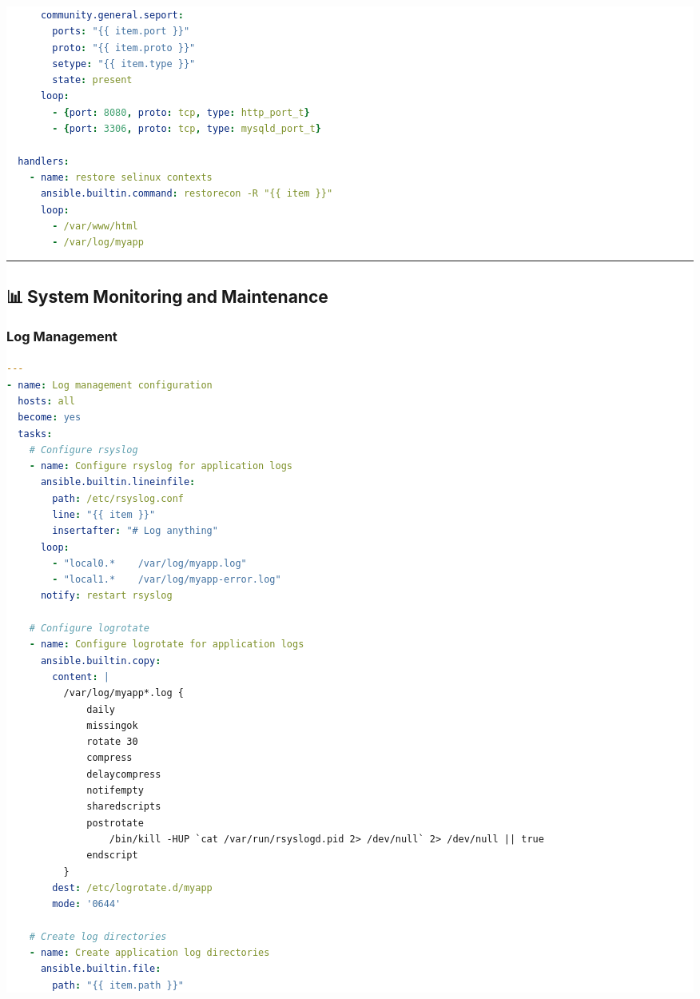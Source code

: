 ```yaml
      community.general.seport:
        ports: "{{ item.port }}"
        proto: "{{ item.proto }}"
        setype: "{{ item.type }}"
        state: present
      loop:
        - {port: 8080, proto: tcp, type: http_port_t}
        - {port: 3306, proto: tcp, type: mysqld_port_t}

  handlers:
    - name: restore selinux contexts
      ansible.builtin.command: restorecon -R "{{ item }}"
      loop:
        - /var/www/html
        - /var/log/myapp
```

---

## 📊 System Monitoring and Maintenance

### Log Management

```yaml
---
- name: Log management configuration
  hosts: all
  become: yes
  tasks:
    # Configure rsyslog
    - name: Configure rsyslog for application logs
      ansible.builtin.lineinfile:
        path: /etc/rsyslog.conf
        line: "{{ item }}"
        insertafter: "# Log anything"
      loop:
        - "local0.*    /var/log/myapp.log"
        - "local1.*    /var/log/myapp-error.log"
      notify: restart rsyslog

    # Configure logrotate
    - name: Configure logrotate for application logs
      ansible.builtin.copy:
        content: |
          /var/log/myapp*.log {
              daily
              missingok
              rotate 30
              compress
              delaycompress
              notifempty
              sharedscripts
              postrotate
                  /bin/kill -HUP `cat /var/run/rsyslogd.pid 2> /dev/null` 2> /dev/null || true
              endscript
          }
        dest: /etc/logrotate.d/myapp
        mode: '0644'

    # Create log directories
    - name: Create application log directories
      ansible.builtin.file:
        path: "{{ item.path }}"
```